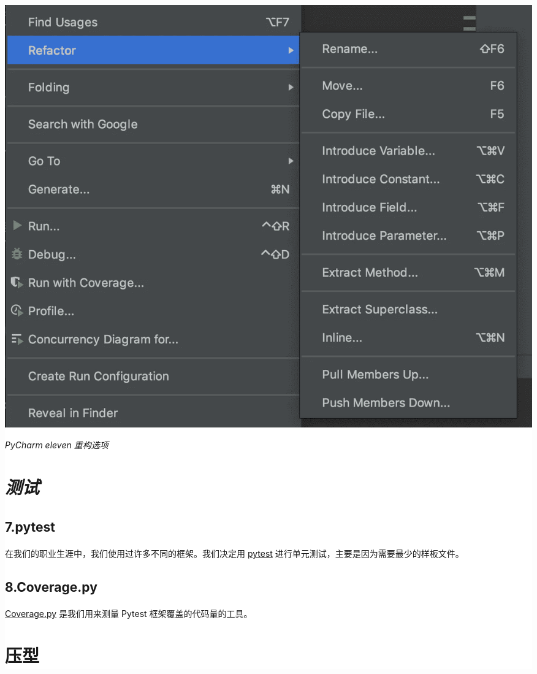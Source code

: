 ![](img/b2a971c0947c410e8e5b790fd756f210.png)

*PyCharm eleven 重构选项*

# ***测试***

## 7.pytest

在我们的职业生涯中，我们使用过许多不同的框架。我们决定用 [pytest](https://docs.pytest.org/en/stable/contents.html) 进行单元测试，主要是因为需要最少的样板文件。

## 8.Coverage.py

[Coverage.py](https://coverage.readthedocs.io/en/coverage-5.4/) 是我们用来测量 Pytest 框架覆盖的代码量的工具。

# 压型
